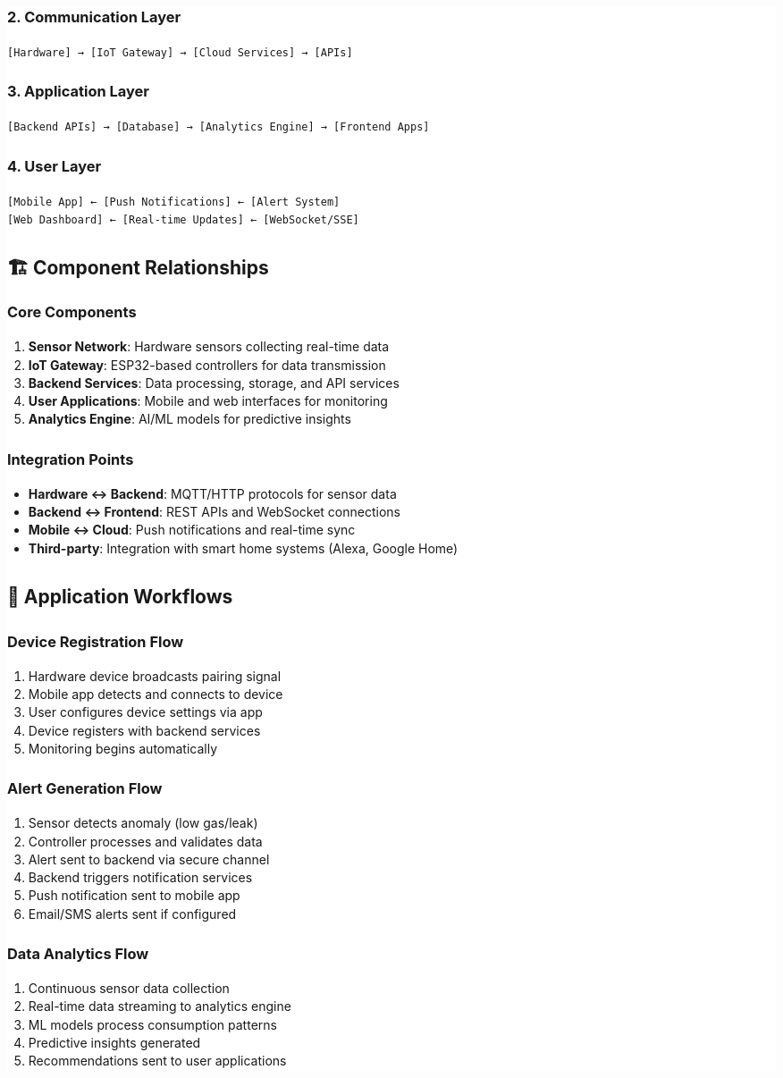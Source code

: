 ### 2. Communication Layer
```
[Hardware] → [IoT Gateway] → [Cloud Services] → [APIs]
```

### 3. Application Layer
```
[Backend APIs] → [Database] → [Analytics Engine] → [Frontend Apps]
```

### 4. User Layer
```
[Mobile App] ← [Push Notifications] ← [Alert System]
[Web Dashboard] ← [Real-time Updates] ← [WebSocket/SSE]
```

## 🏗️ Component Relationships

### Core Components
1. **Sensor Network**: Hardware sensors collecting real-time data
2. **IoT Gateway**: ESP32-based controllers for data transmission
3. **Backend Services**: Data processing, storage, and API services
4. **User Applications**: Mobile and web interfaces for monitoring
5. **Analytics Engine**: AI/ML models for predictive insights

### Integration Points
- **Hardware ↔ Backend**: MQTT/HTTP protocols for sensor data
- **Backend ↔ Frontend**: REST APIs and WebSocket connections
- **Mobile ↔ Cloud**: Push notifications and real-time sync
- **Third-party**: Integration with smart home systems (Alexa, Google Home)

## 📱 Application Workflows

### Device Registration Flow
1. Hardware device broadcasts pairing signal
2. Mobile app detects and connects to device
3. User configures device settings via app
4. Device registers with backend services
5. Monitoring begins automatically

### Alert Generation Flow
1. Sensor detects anomaly (low gas/leak)
2. Controller processes and validates data
3. Alert sent to backend via secure channel
4. Backend triggers notification services
5. Push notification sent to mobile app
6. Email/SMS alerts sent if configured

### Data Analytics Flow
1. Continuous sensor data collection
2. Real-time data streaming to analytics engine
3. ML models process consumption patterns
4. Predictive insights generated
5. Recommendations sent to user applications
